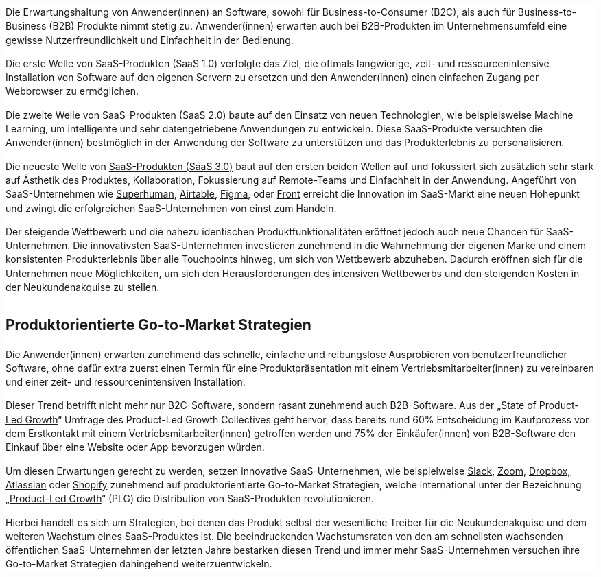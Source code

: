 Die Erwartungshaltung von Anwender(innen) an Software, sowohl für Business-to-Consumer (B2C), als auch für Business-to-Business (B2B) Produkte nimmt stetig zu. Anwender(innen) erwarten auch bei B2B-Produkten im Unternehmensumfeld eine gewisse Nutzerfreundlichkeit und Einfachheit in der Bedienung.

Die erste Welle von SaaS-Produkten (SaaS 1.0) verfolgte das Ziel, die oftmals langwierige, zeit- und ressourcenintensive Installation von Software auf den eigenen Servern zu ersetzen und den Anwender(innen) einen einfachen Zugang per Webbrowser zu ermöglichen.

Die zweite Welle von SaaS-Produkten (SaaS 2.0) baute auf den Einsatz von neuen Technologien, wie beispielsweise Machine Learning, um intelligente und sehr datengetriebene Anwendungen zu entwickeln. Diese SaaS-Produkte versuchten die Anwender(innen) bestmöglich in der Anwendung der Software zu unterstützen und das Produkterlebnis zu personalisieren.

Die neueste Welle von [SaaS-Produkten (SaaS 3.0)](https://medium.com/boldstart-ventures/boldstart-2019-recap-and-whats-in-enterprise-2020-841e0bff81f) baut auf den ersten beiden Wellen auf und fokussiert sich zusätzlich sehr stark auf Ästhetik des Produktes, Kollaboration, Fokussierung auf Remote-Teams und Einfachheit in der Anwendung. Angeführt von SaaS-Unternehmen wie [Superhuman](https://superhuman.com/), [Airtable](https://airtable.com/), [Figma](https://www.figma.com/), oder [Front](https://frontapp.com/) erreicht die Innovation im SaaS-Markt eine neuen Höhepunkt und zwingt die erfolgreichen SaaS-Unternehmen von einst zum Handeln.

Der steigende Wettbewerb und die nahezu identischen Produktfunktionalitäten eröffnet jedoch auch neue Chancen für SaaS-Unternehmen. Die innovativsten SaaS-Unternehmen investieren zunehmend in die Wahrnehmung der eigenen Marke und einem konsistenten Produkterlebnis über alle Touchpoints hinweg, um sich von Wettbewerb abzuheben. Dadurch eröffnen sich für die Unternehmen neue Möglichkeiten, um sich den Herausforderungen des intensiven Wettbewerbs und den steigenden Kosten in der Neukundenakquise zu stellen.

## Produktorientierte Go-to-Market Strategien

Die Anwender(innen) erwarten zunehmend das schnelle, einfache und reibungslose Ausprobieren von benutzerfreundlicher Software, ohne dafür extra zuerst einen Termin für eine Produktpräsentation mit einem Vertriebsmitarbeiter(innen) zu vereinbaren und einer zeit- und ressourcenintensiven Installation.

Dieser Trend betrifft nicht mehr nur B2C-Software, sondern rasant zunehmend auch B2B-Software. Aus der „[State of Product-Led Growth](https://www.productled.org/data-and-trends/state-of-product-led-growth)“ Umfrage des Product-Led Growth Collectives geht hervor, dass bereits rund 60% Entscheidung im Kaufprozess vor dem Erstkontakt mit einem Vertriebsmitarbeiter(innen) getroffen werden und 75% der Einkäufer(innen) von B2B-Software den Einkauf über eine Website oder App bevorzugen würden.

Um diesen Erwartungen gerecht zu werden, setzen innovative SaaS-Unternehmen, wie beispielweise [Slack](https://slack.com/), [Zoom](https://zoom.us/), [Dropbox,](https://www.dropbox.com/) [Atlassian](https://www.atlassian.com/) oder [Shopify](https://www.shopify.com/) zunehmend auf produktorientierte Go-to-Market Strategien, welche international unter der Bezeichnung „[Product-Led Growth](https://openviewpartners.com/blog/what-is-product-led-growth/)“ (PLG) die Distribution von SaaS-Produkten revolutionieren.

Hierbei handelt es sich um Strategien, bei denen das Produkt selbst der wesentliche Treiber für die Neukundenakquise und dem weiteren Wachstum eines SaaS-Produktes ist. Die beeindruckenden Wachstumsraten von den am schnellsten wachsenden öffentlichen SaaS-Unternehmen der letzten Jahre bestärken diesen Trend und immer mehr SaaS-Unternehmen versuchen ihre Go-to-Market Strategien dahingehend weiterzuentwickeln.
